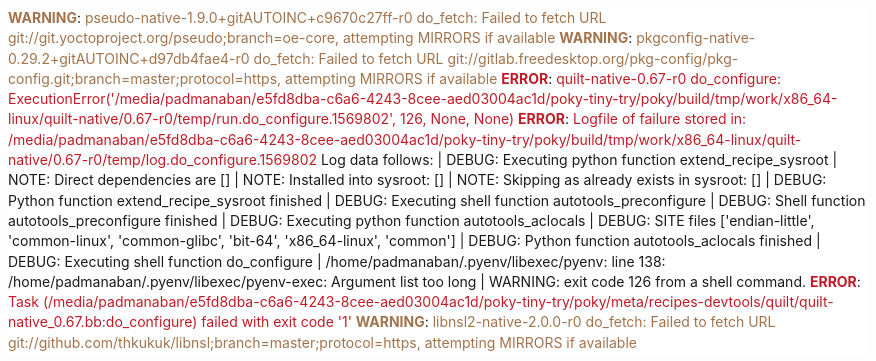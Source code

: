 <font color="#A2734C"><b>WARNING</b></font>: <font color="#A2734C">pseudo-native-1.9.0+gitAUTOINC+c9670c27ff-r0 do_fetch: Failed to fetch URL git://git.yoctoproject.org/pseudo;branch=oe-core, attempting MIRRORS if available</font>
<font color="#A2734C"><b>WARNING</b></font>: <font color="#A2734C">pkgconfig-native-0.29.2+gitAUTOINC+d97db4fae4-r0 do_fetch: Failed to fetch URL git://gitlab.freedesktop.org/pkg-config/pkg-config.git;branch=master;protocol=https, attempting MIRRORS if available</font>
<font color="#C01C28"><b>ERROR</b></font>: <font color="#C01C28">quilt-native-0.67-r0 do_configure: ExecutionError(&apos;/media/padmanaban/e5fd8dba-c6a6-4243-8cee-aed03004ac1d/poky-tiny-try/poky/build/tmp/work/x86_64-linux/quilt-native/0.67-r0/temp/run.do_configure.1569802&apos;, 126, None, None)</font>
<font color="#C01C28"><b>ERROR</b></font>: <font color="#C01C28">Logfile of failure stored in: /media/padmanaban/e5fd8dba-c6a6-4243-8cee-aed03004ac1d/poky-tiny-try/poky/build/tmp/work/x86_64-linux/quilt-native/0.67-r0/temp/log.do_configure.1569802</font>
Log data follows:
| DEBUG: Executing python function extend_recipe_sysroot
| NOTE: Direct dependencies are []
| NOTE: Installed into sysroot: []
| NOTE: Skipping as already exists in sysroot: []
| DEBUG: Python function extend_recipe_sysroot finished
| DEBUG: Executing shell function autotools_preconfigure
| DEBUG: Shell function autotools_preconfigure finished
| DEBUG: Executing python function autotools_aclocals
| DEBUG: SITE files [&apos;endian-little&apos;, &apos;common-linux&apos;, &apos;common-glibc&apos;, &apos;bit-64&apos;, &apos;x86_64-linux&apos;, &apos;common&apos;]
| DEBUG: Python function autotools_aclocals finished
| DEBUG: Executing shell function do_configure
| /home/padmanaban/.pyenv/libexec/pyenv: line 138: /home/padmanaban/.pyenv/libexec/pyenv-exec: Argument list too long
| WARNING: exit code 126 from a shell command.
<font color="#C01C28"><b>ERROR</b></font>: <font color="#C01C28">Task (/media/padmanaban/e5fd8dba-c6a6-4243-8cee-aed03004ac1d/poky-tiny-try/poky/meta/recipes-devtools/quilt/quilt-native_0.67.bb:do_configure) failed with exit code &apos;1&apos;</font>
<font color="#A2734C"><b>WARNING</b></font>: <font color="#A2734C">libnsl2-native-2.0.0-r0 do_fetch: Failed to fetch URL git://github.com/thkukuk/libnsl;branch=master;protocol=https, attempting MIRRORS if available</font>